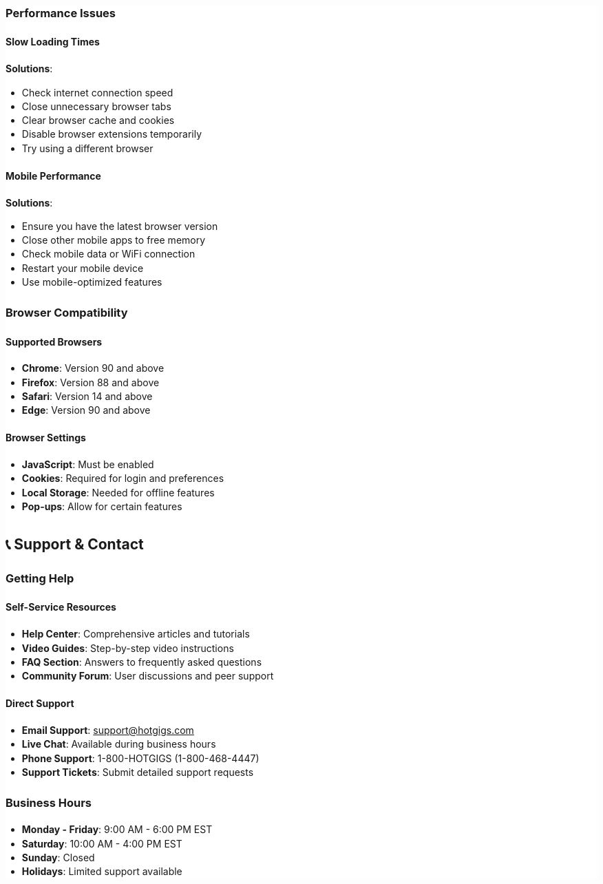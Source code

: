 ### Performance Issues

#### Slow Loading Times
**Solutions**:
- Check internet connection speed
- Close unnecessary browser tabs
- Clear browser cache and cookies
- Disable browser extensions temporarily
- Try using a different browser

#### Mobile Performance
**Solutions**:
- Ensure you have the latest browser version
- Close other mobile apps to free memory
- Check mobile data or WiFi connection
- Restart your mobile device
- Use mobile-optimized features

### Browser Compatibility

#### Supported Browsers
- **Chrome**: Version 90 and above
- **Firefox**: Version 88 and above
- **Safari**: Version 14 and above
- **Edge**: Version 90 and above

#### Browser Settings
- **JavaScript**: Must be enabled
- **Cookies**: Required for login and preferences
- **Local Storage**: Needed for offline features
- **Pop-ups**: Allow for certain features

## 📞 Support & Contact

### Getting Help

#### Self-Service Resources
- **Help Center**: Comprehensive articles and tutorials
- **Video Guides**: Step-by-step video instructions
- **FAQ Section**: Answers to frequently asked questions
- **Community Forum**: User discussions and peer support

#### Direct Support
- **Email Support**: support@hotgigs.com
- **Live Chat**: Available during business hours
- **Phone Support**: 1-800-HOTGIGS (1-800-468-4447)
- **Support Tickets**: Submit detailed support requests

### Business Hours
- **Monday - Friday**: 9:00 AM - 6:00 PM EST
- **Saturday**: 10:00 AM - 4:00 PM EST
- **Sunday**: Closed
- **Holidays**: Limited support available
